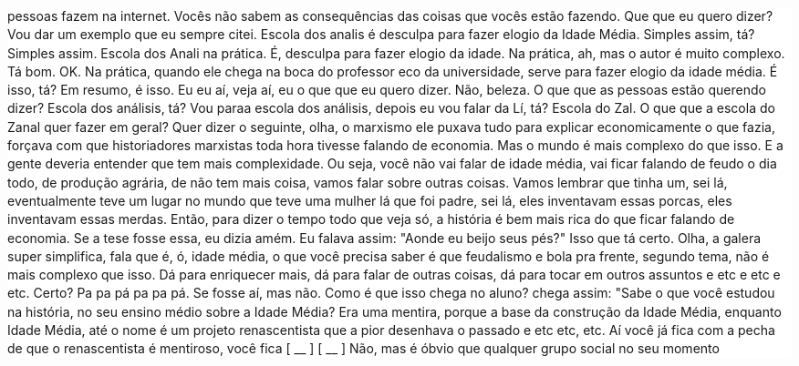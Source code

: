 pessoas fazem na internet. Vocês não
sabem as consequências das coisas que
vocês estão fazendo. Que que eu quero
dizer? Vou dar um exemplo que eu sempre
citei. Escola dos analis é desculpa para
fazer elogio da Idade Média. Simples
assim, tá? Simples assim. Escola dos
Anali na prática. É, desculpa para fazer
elogio da idade. Na prática, ah, mas o
autor é muito complexo. Tá bom. OK. Na
prática, quando ele chega na boca do
professor eco da universidade, serve
para fazer elogio da idade média.
É isso, tá? Em resumo, é isso. Eu eu aí,
veja aí, eu o que que eu quero dizer.
Não, beleza. O que que as pessoas estão
querendo dizer? Escola dos análisis, tá?
Vou paraa escola dos análisis, depois eu
vou falar da Lí, tá? Escola do Zal. O
que que a escola do Zanal quer fazer em
geral? Quer dizer o seguinte, olha, o
marxismo
ele puxava tudo para explicar
economicamente o que fazia, forçava com
que historiadores marxistas toda hora
tivesse falando de economia. Mas o mundo
é mais complexo do que isso. E a gente
deveria entender que tem mais
complexidade. Ou seja, você não vai
falar de idade média, vai ficar falando
de feudo o dia todo, de produção
agrária, de não tem mais coisa, vamos
falar sobre outras coisas. Vamos lembrar
que tinha um, sei lá, eventualmente teve
um lugar no mundo que teve uma mulher lá
que foi padre, sei lá, eles inventavam
essas porcas, eles inventavam essas
merdas. Então, para dizer o tempo todo
que veja só, a história é bem mais rica
do que ficar falando de economia.
Se a tese fosse essa, eu dizia amém. Eu
falava assim: "Aonde eu beijo seus pés?"
Isso que tá certo.
Olha, a galera super simplifica, fala
que é, ó, idade média, o que você
precisa saber é que feudalismo e bola
pra frente, segundo tema, não é mais
complexo que isso. Dá para enriquecer
mais, dá para falar de outras coisas, dá
para tocar em outros assuntos e etc e
etc e etc. Certo?
Pa pa pá pa pa pá. Se fosse aí, mas não.
Como é que isso chega no aluno? chega
assim: "Sabe o que você estudou na
história, no seu ensino médio sobre a
Idade Média? Era uma mentira, porque a
base da construção da Idade Média,
enquanto Idade Média, até o nome é um
projeto renascentista que a pior
desenhava o passado e etc etc, etc.
Aí você já fica com a pecha de que o
renascentista é mentiroso, você fica
[ __ ] [ __ ] Não, mas é óbvio que
qualquer grupo social no seu momento
